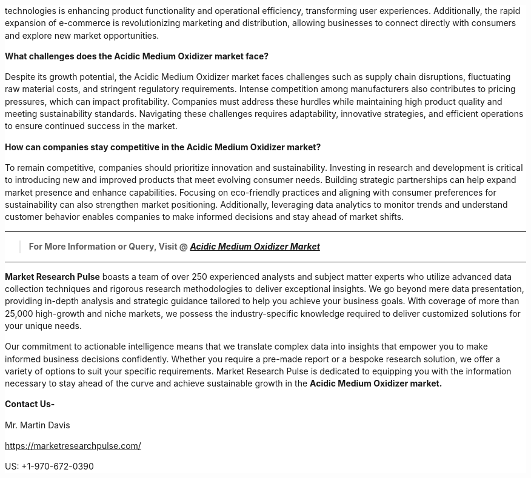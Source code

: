 technologies is enhancing product functionality and operational efficiency, transforming user experiences. Additionally, the rapid expansion of e-commerce is revolutionizing marketing and distribution, allowing businesses to connect directly with consumers and explore new market opportunities.</p><p><strong>What challenges does the Acidic Medium Oxidizer market face?</strong></p><p>Despite its growth potential, the Acidic Medium Oxidizer market faces challenges such as supply chain disruptions, fluctuating raw material costs, and stringent regulatory requirements. Intense competition among manufacturers also contributes to pricing pressures, which can impact profitability. Companies must address these hurdles while maintaining high product quality and meeting sustainability standards. Navigating these challenges requires adaptability, innovative strategies, and efficient operations to ensure continued success in the market.</p><p><strong>How can companies stay competitive in the Acidic Medium Oxidizer market?</strong></p><p>To remain competitive, companies should prioritize innovation and sustainability. Investing in research and development is critical to introducing new and improved products that meet evolving consumer needs. Building strategic partnerships can help expand market presence and enhance capabilities. Focusing on eco-friendly practices and aligning with consumer preferences for sustainability can also strengthen market positioning. Additionally, leveraging data analytics to monitor trends and understand customer behavior enables companies to make informed decisions and stay ahead of market shifts.</p><hr /><blockquote><p><strong>For More Information or Query, Visit @&nbsp;<em><a href="https://marketresearchpulse.com/report/100999/acidic-medium-oxidizer-market?utm_source=Linkedin&utm_medium=0116">Acidic Medium Oxidizer Market</a></em></strong></p></blockquote><hr /><p><strong>Market Research Pulse</strong> boasts a team of over 250 experienced analysts and subject matter experts who utilize advanced data collection techniques and rigorous research methodologies to deliver exceptional insights. We go beyond mere data presentation, providing in-depth analysis and strategic guidance tailored to help you achieve your business goals. With coverage of more than 25,000 high-growth and niche markets, we possess the industry-specific knowledge required to deliver customized solutions for your unique needs.</p><p>Our commitment to actionable intelligence means that we translate complex data into insights that empower you to make informed business decisions confidently. Whether you require a pre-made report or a bespoke research solution, we offer a variety of options to suit your specific requirements. Market Research Pulse is dedicated to equipping you with the information necessary to stay ahead of the curve and achieve sustainable growth in the <strong>Acidic Medium Oxidizer market.</strong></p><p><strong>Contact Us-</strong></p><p>Mr. Martin Davis</p><p>https://marketresearchpulse.com/</p><p>US: +1-970-672-0390</p>
